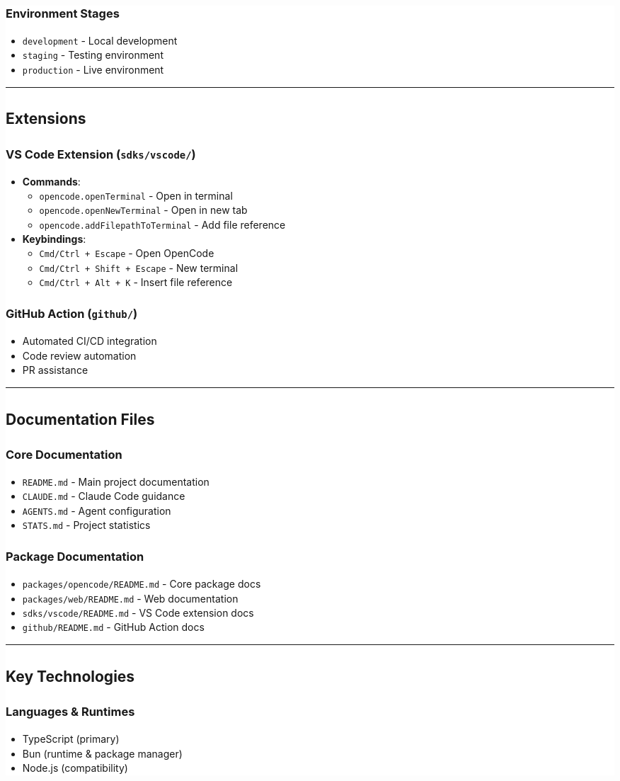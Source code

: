 ### Environment Stages
- `development` - Local development
- `staging` - Testing environment
- `production` - Live environment

---

## Extensions

### VS Code Extension (`sdks/vscode/`)
- **Commands**:
  - `opencode.openTerminal` - Open in terminal
  - `opencode.openNewTerminal` - Open in new tab
  - `opencode.addFilepathToTerminal` - Add file reference
- **Keybindings**:
  - `Cmd/Ctrl + Escape` - Open OpenCode
  - `Cmd/Ctrl + Shift + Escape` - New terminal
  - `Cmd/Ctrl + Alt + K` - Insert file reference

### GitHub Action (`github/`)
- Automated CI/CD integration
- Code review automation
- PR assistance

---

## Documentation Files

### Core Documentation
- `README.md` - Main project documentation
- `CLAUDE.md` - Claude Code guidance
- `AGENTS.md` - Agent configuration
- `STATS.md` - Project statistics

### Package Documentation
- `packages/opencode/README.md` - Core package docs
- `packages/web/README.md` - Web documentation
- `sdks/vscode/README.md` - VS Code extension docs
- `github/README.md` - GitHub Action docs

---

## Key Technologies

### Languages & Runtimes
- TypeScript (primary)
- Bun (runtime & package manager)
- Node.js (compatibility)
